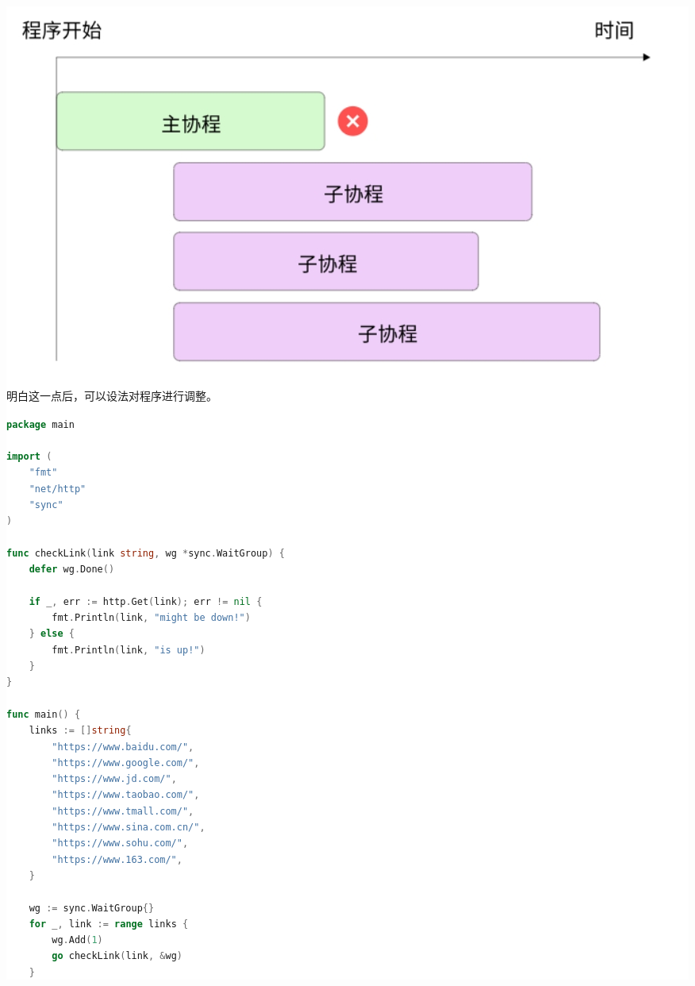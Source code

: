 ![](../../../assets/images/docs/internal/goroutine/README/图14-8%20主协程退出时程序直接退出.png)

明白这一点后，可以设法对程序进行调整。

```go
package main

import (
	"fmt"
	"net/http"
	"sync"
)

func checkLink(link string, wg *sync.WaitGroup) {
	defer wg.Done()

	if _, err := http.Get(link); err != nil {
		fmt.Println(link, "might be down!")
	} else {
		fmt.Println(link, "is up!")
	}
}

func main() {
	links := []string{
		"https://www.baidu.com/",
		"https://www.google.com/",
		"https://www.jd.com/",
		"https://www.taobao.com/",
		"https://www.tmall.com/",
		"https://www.sina.com.cn/",
		"https://www.sohu.com/",
		"https://www.163.com/",
	}

	wg := sync.WaitGroup{}
	for _, link := range links {
		wg.Add(1)
		go checkLink(link, &wg)
	}

```